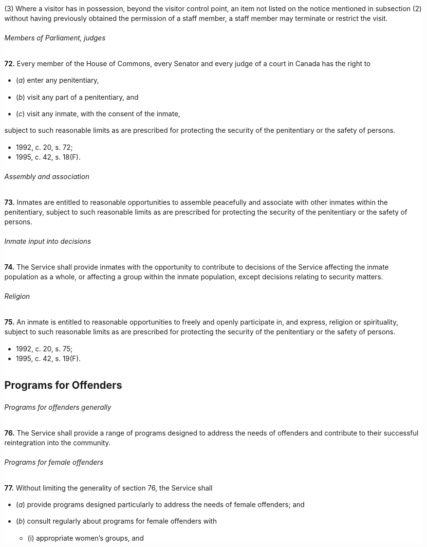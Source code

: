 (3) Where a visitor has in possession, beyond the visitor control point, an item not listed on the notice mentioned in subsection (2) without having previously obtained the permission of a staff member, a staff member may terminate or restrict the visit.

###### Members of Parliament, judges

**72.** Every member of the House of Commons, every Senator and every judge of a court in Canada has the right to

  * (_a_) enter any penitentiary,

  * (_b_) visit any part of a penitentiary, and

  * (_c_) visit any inmate, with the consent of the inmate,

subject to such reasonable limits as are prescribed for protecting the security of the penitentiary or the safety of persons.

  * 1992, c. 20, s. 72;
  * 1995, c. 42, s. 18(F).

###### Assembly and association

**73.** Inmates are entitled to reasonable opportunities to assemble peacefully and associate with other inmates within the penitentiary, subject to such reasonable limits as are prescribed for protecting the security of the penitentiary or the safety of persons.

###### Inmate input into decisions

**74.** The Service shall provide inmates with the opportunity to contribute to decisions of the Service affecting the inmate population as a whole, or affecting a group within the inmate population, except decisions relating to security matters.

###### Religion

**75.** An inmate is entitled to reasonable opportunities to freely and openly participate in, and express, religion or spirituality, subject to such reasonable limits as are prescribed for protecting the security of the penitentiary or the safety of persons.

  * 1992, c. 20, s. 75;
  * 1995, c. 42, s. 19(F).

## Programs for Offenders

###### Programs for offenders generally

**76.** The Service shall provide a range of programs designed to address the needs of offenders and contribute to their successful reintegration into the community.

###### Programs for female offenders

**77.** Without limiting the generality of section 76, the Service shall

  * (_a_) provide programs designed particularly to address the needs of female offenders; and

  * (_b_) consult regularly about programs for female offenders with

    * (i) appropriate women’s groups, and

